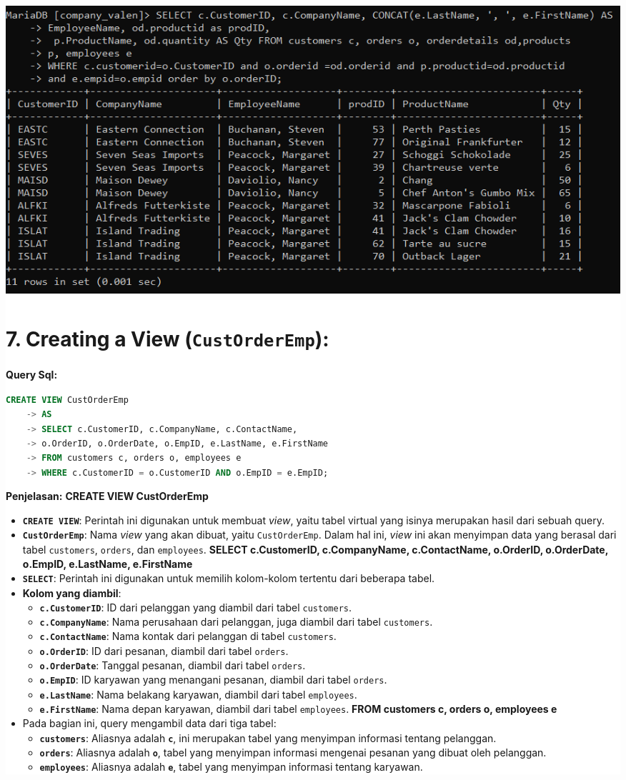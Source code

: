 ![](ASEET/6.png)
# 7. **Creating a View (`CustOrderEmp`)**:
**Query Sql:**
```SQL
CREATE VIEW CustOrderEmp
    -> AS
    -> SELECT c.CustomerID, c.CompanyName, c.ContactName,
    -> o.OrderID, o.OrderDate, o.EmpID, e.LastName, e.FirstName
    -> FROM customers c, orders o, employees e
    -> WHERE c.CustomerID = o.CustomerID AND o.EmpID = e.EmpID;
```
**Penjelasan:**
**CREATE VIEW CustOrderEmp**
- **`CREATE VIEW`**: Perintah ini digunakan untuk membuat _view_, yaitu tabel virtual yang isinya merupakan hasil dari sebuah query.
- **`CustOrderEmp`**: Nama _view_ yang akan dibuat, yaitu `CustOrderEmp`. Dalam hal ini, _view_ ini akan menyimpan data yang berasal dari tabel `customers`, `orders`, dan `employees`.
 **SELECT c.CustomerID, c.CompanyName, c.ContactName, o.OrderID, o.OrderDate, o.EmpID, e.LastName, e.FirstName**
- **`SELECT`**: Perintah ini digunakan untuk memilih kolom-kolom tertentu dari beberapa tabel.
- **Kolom yang diambil**:
    - **`c.CustomerID`**: ID dari pelanggan yang diambil dari tabel `customers`.
    - **`c.CompanyName`**: Nama perusahaan dari pelanggan, juga diambil dari tabel `customers`.
    - **`c.ContactName`**: Nama kontak dari pelanggan di tabel `customers`.
    - **`o.OrderID`**: ID dari pesanan, diambil dari tabel `orders`.
    - **`o.OrderDate`**: Tanggal pesanan, diambil dari tabel `orders`.
    - **`o.EmpID`**: ID karyawan yang menangani pesanan, diambil dari tabel `orders`.
    - **`e.LastName`**: Nama belakang karyawan, diambil dari tabel `employees`.
    - **`e.FirstName`**: Nama depan karyawan, diambil dari tabel `employees`.
**FROM customers c, orders o, employees e**
- Pada bagian ini, query mengambil data dari tiga tabel:
    - **`customers`**: Aliasnya adalah **`c`**, ini merupakan tabel yang menyimpan informasi tentang pelanggan.
    - **`orders`**: Aliasnya adalah **`o`**, tabel yang menyimpan informasi mengenai pesanan yang dibuat oleh pelanggan.
    - **`employees`**: Aliasnya adalah **`e`**, tabel yang menyimpan informasi tentang karyawan.
